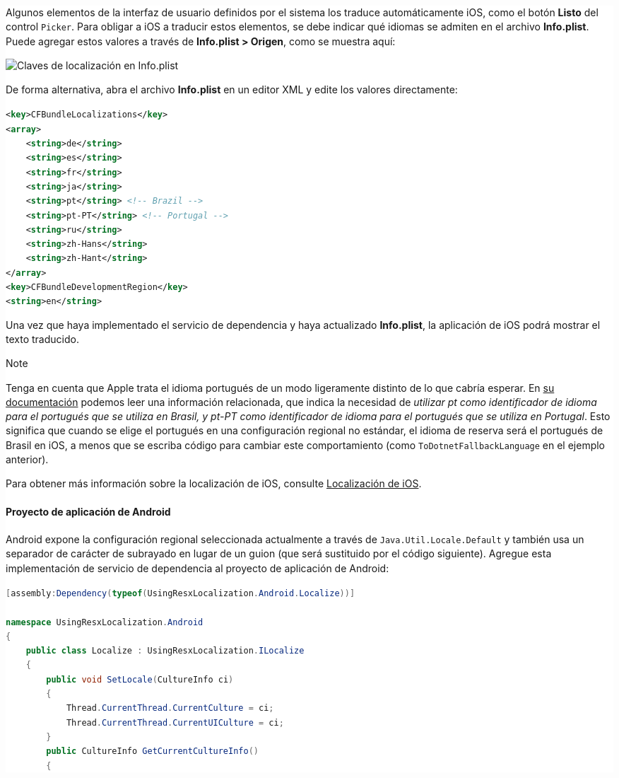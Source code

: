 
Algunos elementos de la interfaz de usuario definidos por el sistema los traduce automáticamente iOS, como el botón **Listo** del control `Picker`. Para obligar a iOS a traducir estos elementos, se debe indicar qué idiomas se admiten en el archivo **Info.plist**. Puede agregar estos valores a través de **Info.plist > Origen**, como se muestra aquí:

![Claves de localización en Info.plist](text-images/info-plist.png "Localization Keys in Info.plist")

De forma alternativa, abra el archivo **Info.plist** en un editor XML y edite los valores directamente:

```xml
<key>CFBundleLocalizations</key>
<array>
    <string>de</string>
    <string>es</string>
    <string>fr</string>
    <string>ja</string>
    <string>pt</string> <!-- Brazil -->
    <string>pt-PT</string> <!-- Portugal -->
    <string>ru</string>
    <string>zh-Hans</string>
    <string>zh-Hant</string>
</array>
<key>CFBundleDevelopmentRegion</key>
<string>en</string>
```

Una vez que haya implementado el servicio de dependencia y haya actualizado **Info.plist**, la aplicación de iOS podrá mostrar el texto traducido.

> [!NOTE]
> Tenga en cuenta que Apple trata el idioma portugués de un modo ligeramente distinto de lo que cabría esperar.
> En [su documentación](https://developer.apple.com/library/ios/documentation/MacOSX/Conceptual/BPInternational/LocalizingYourApp/LocalizingYourApp.html#//apple_ref/doc/uid/10000171i-CH5-SW2) podemos leer una información relacionada, que indica la necesidad de _utilizar pt como identificador de idioma para el portugués que se utiliza en Brasil, y pt-PT como identificador de idioma para el portugués que se utiliza en Portugal_.
> Esto significa que cuando se elige el portugués en una configuración regional no estándar, el idioma de reserva será el portugués de Brasil en iOS, a menos que se escriba código para cambiar este comportamiento (como `ToDotnetFallbackLanguage` en el ejemplo anterior).

Para obtener más información sobre la localización de iOS, consulte [Localización de iOS](~/ios/app-fundamentals/localization/index.md).

#### <a name="android-application-project"></a>Proyecto de aplicación de Android

Android expone la configuración regional seleccionada actualmente a través de `Java.Util.Locale.Default` y también usa un separador de carácter de subrayado en lugar de un guion (que será sustituido por el código siguiente). Agregue esta implementación de servicio de dependencia al proyecto de aplicación de Android:

```csharp
[assembly:Dependency(typeof(UsingResxLocalization.Android.Localize))]

namespace UsingResxLocalization.Android
{
    public class Localize : UsingResxLocalization.ILocalize
    {
        public void SetLocale(CultureInfo ci)
        {
            Thread.CurrentThread.CurrentCulture = ci;
            Thread.CurrentThread.CurrentUICulture = ci;
        }
        public CultureInfo GetCurrentCultureInfo()
        {
```
